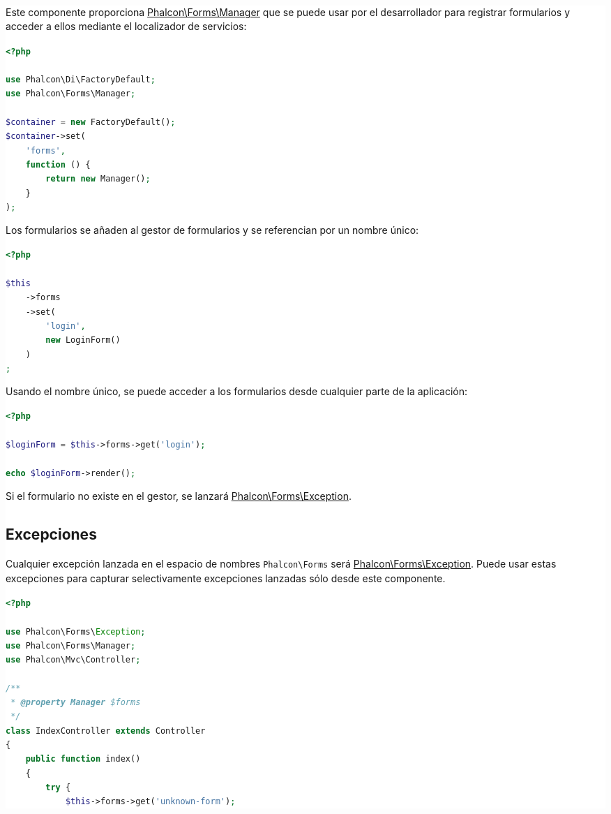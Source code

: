 Este componente proporciona [Phalcon\Forms\Manager](api/phalcon_forms#forms-manager) que se puede usar por el desarrollador para registrar formularios y acceder a ellos mediante el localizador de servicios:

```php
<?php

use Phalcon\Di\FactoryDefault;
use Phalcon\Forms\Manager;

$container = new FactoryDefault();
$container->set(
    'forms',
    function () {
        return new Manager();
    }
);
```

Los formularios se añaden al gestor de formularios y se referencian por un nombre único:

```php
<?php

$this
    ->forms
    ->set(
        'login',
        new LoginForm()
    )
;
```

Usando el nombre único, se puede acceder a los formularios desde cualquier parte de la aplicación:

```php
<?php

$loginForm = $this->forms->get('login');

echo $loginForm->render();
```

Si el formulario no existe en el gestor, se lanzará [Phalcon\Forms\Exception](api/phalcon_forms#forms-exception).

## Excepciones

Cualquier excepción lanzada en el espacio de nombres `Phalcon\Forms` será [Phalcon\Forms\Exception](api/phalcon_forms#forms-exception). Puede usar estas excepciones para capturar selectivamente excepciones lanzadas sólo desde este componente.

```php
<?php

use Phalcon\Forms\Exception;
use Phalcon\Forms\Manager;
use Phalcon\Mvc\Controller;

/**
 * @property Manager $forms
 */
class IndexController extends Controller
{
    public function index()
    {
        try {
            $this->forms->get('unknown-form');
```